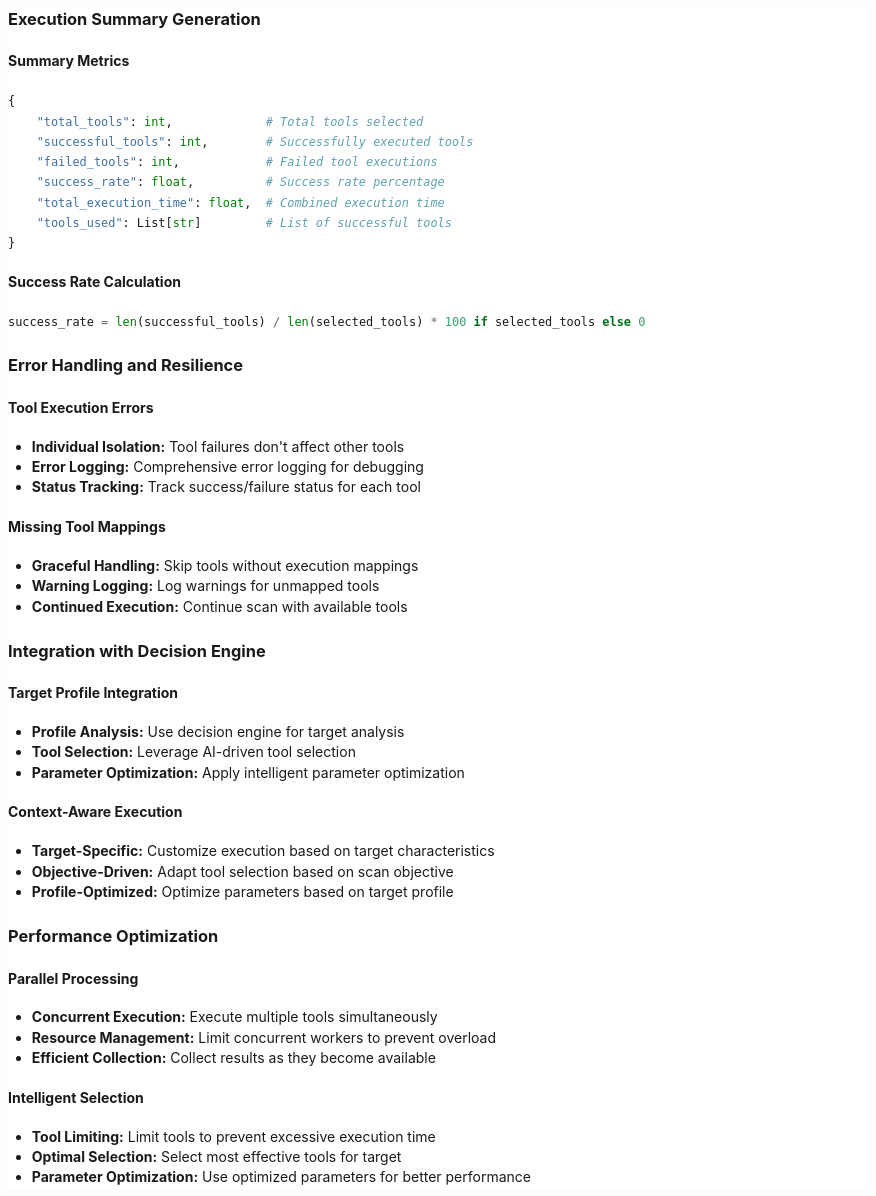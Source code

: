### Execution Summary Generation

#### Summary Metrics
```python
{
    "total_tools": int,             # Total tools selected
    "successful_tools": int,        # Successfully executed tools
    "failed_tools": int,            # Failed tool executions
    "success_rate": float,          # Success rate percentage
    "total_execution_time": float,  # Combined execution time
    "tools_used": List[str]         # List of successful tools
}
```

#### Success Rate Calculation
```python
success_rate = len(successful_tools) / len(selected_tools) * 100 if selected_tools else 0
```

### Error Handling and Resilience

#### Tool Execution Errors
- **Individual Isolation:** Tool failures don't affect other tools
- **Error Logging:** Comprehensive error logging for debugging
- **Status Tracking:** Track success/failure status for each tool

#### Missing Tool Mappings
- **Graceful Handling:** Skip tools without execution mappings
- **Warning Logging:** Log warnings for unmapped tools
- **Continued Execution:** Continue scan with available tools

### Integration with Decision Engine

#### Target Profile Integration
- **Profile Analysis:** Use decision engine for target analysis
- **Tool Selection:** Leverage AI-driven tool selection
- **Parameter Optimization:** Apply intelligent parameter optimization

#### Context-Aware Execution
- **Target-Specific:** Customize execution based on target characteristics
- **Objective-Driven:** Adapt tool selection based on scan objective
- **Profile-Optimized:** Optimize parameters based on target profile

### Performance Optimization

#### Parallel Processing
- **Concurrent Execution:** Execute multiple tools simultaneously
- **Resource Management:** Limit concurrent workers to prevent overload
- **Efficient Collection:** Collect results as they become available

#### Intelligent Selection
- **Tool Limiting:** Limit tools to prevent excessive execution time
- **Optimal Selection:** Select most effective tools for target
- **Parameter Optimization:** Use optimized parameters for better performance
